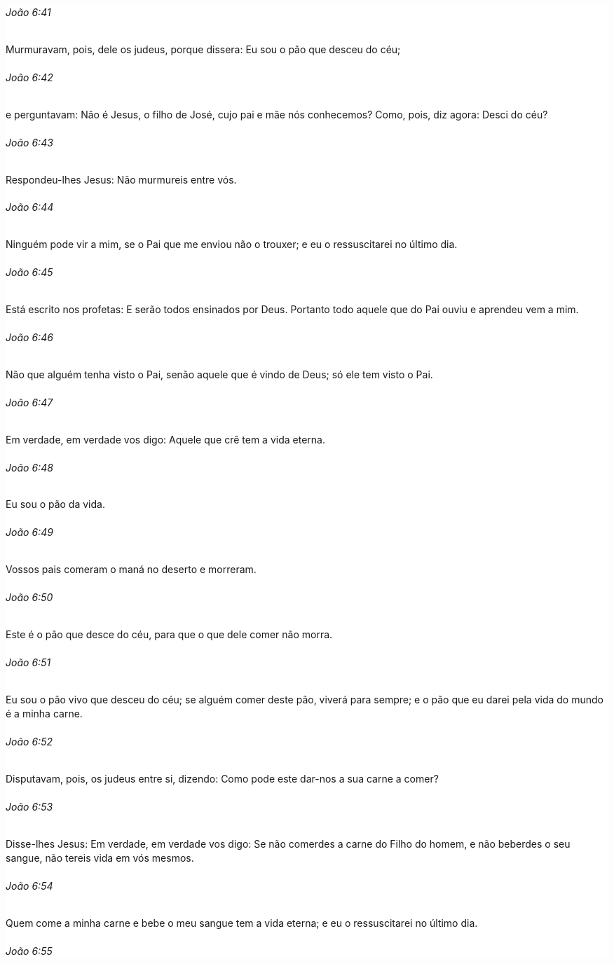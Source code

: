 ###### João 6:41

Murmuravam, pois, dele os judeus, porque dissera: Eu sou o pão que desceu do céu;

###### João 6:42

e perguntavam: Não é Jesus, o filho de José, cujo pai e mãe nós conhecemos? Como, pois, diz agora: Desci do céu?

###### João 6:43

Respondeu-lhes Jesus: Não murmureis entre vós.

###### João 6:44

Ninguém pode vir a mim, se o Pai que me enviou não o trouxer; e eu o ressuscitarei no último dia.

###### João 6:45

Está escrito nos profetas: E serão todos ensinados por Deus. Portanto todo aquele que do Pai ouviu e aprendeu vem a mim.

###### João 6:46

Não que alguém tenha visto o Pai, senão aquele que é vindo de Deus; só ele tem visto o Pai.

###### João 6:47

Em verdade, em verdade vos digo: Aquele que crê tem a vida eterna.

###### João 6:48

Eu sou o pão da vida.

###### João 6:49

Vossos pais comeram o maná no deserto e morreram.

###### João 6:50

Este é o pão que desce do céu, para que o que dele comer não morra.

###### João 6:51

Eu sou o pão vivo que desceu do céu; se alguém comer deste pão, viverá para sempre; e o pão que eu darei pela vida do mundo é a minha carne.

###### João 6:52

Disputavam, pois, os judeus entre si, dizendo: Como pode este dar-nos a sua carne a comer?

###### João 6:53

Disse-lhes Jesus: Em verdade, em verdade vos digo: Se não comerdes a carne do Filho do homem, e não beberdes o seu sangue, não tereis vida em vós mesmos.

###### João 6:54

Quem come a minha carne e bebe o meu sangue tem a vida eterna; e eu o ressuscitarei no último dia.

###### João 6:55
